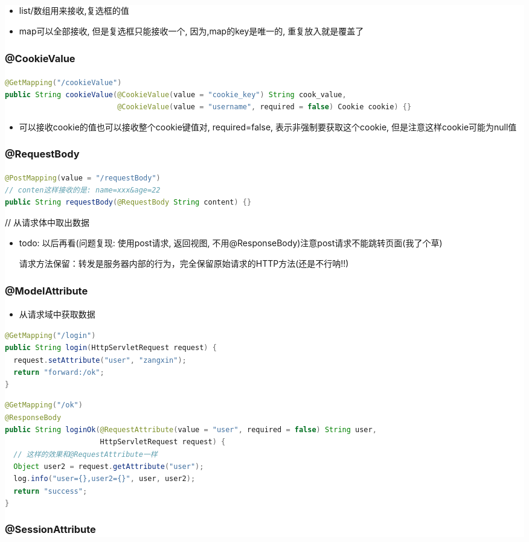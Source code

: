 

- list/数组用来接收,复选框的值

- map可以全部接收, 但是复选框只能接收一个, 因为,map的key是唯一的, 重复放入就是覆盖了

### @CookieValue

```java
@GetMapping("/cookieValue")
public String cookieValue(@CookieValue(value = "cookie_key") String cook_value,
                          @CookieValue(value = "username", required = false) Cookie cookie) {}
```

- 可以接收cookie的值也可以接收整个cookie键值对, required=false, 表示非强制要获取这个cookie, 但是注意这样cookie可能为null值 

### @RequestBody

```java
@PostMapping(value = "/requestBody")
// conten这样接收的是: name=xxx&age=22
public String requestBody(@RequestBody String content) {}
```

// 从请求体中取出数据

- todo: 以后再看(问题复现: 使用post请求, 返回视图, 不用@ResponseBody)注意post请求不能跳转页面(我了个草)

  请求方法保留：转发是服务器内部的行为，完全保留原始请求的HTTP方法(还是不行呐!!)

###  @ModelAttribute

- 从请求域中获取数据


```java
@GetMapping("/login")
public String login(HttpServletRequest request) {
  request.setAttribute("user", "zangxin");
  return "forward:/ok";
}
```



```java
@GetMapping("/ok")
@ResponseBody
public String loginOk(@RequestAttribute(value = "user", required = false) String user,
                      HttpServletRequest request) {
  // 这样的效果和@RequestAttribute一样
  Object user2 = request.getAttribute("user");
  log.info("user={},user2={}", user, user2);
  return "success";
}
```



### @SessionAttribute
